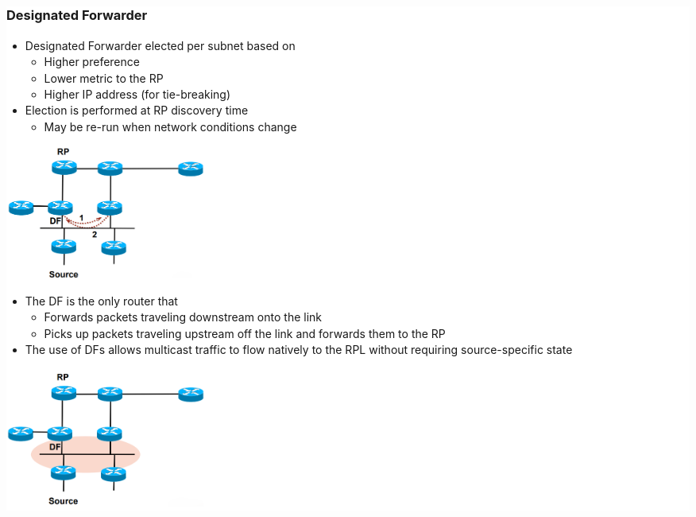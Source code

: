 ### Designated Forwarder
* Designated Forwarder elected per subnet based on
    * Higher preference
    * Lower metric to the RP
    * Higher IP address (for tie-breaking)
* Election is performed at RP discovery time
    * May be re-run when network conditions change
    
<img src="images/Multicast/slide66.png" alt="image" width="250" height="auto">

* The DF is the only router that
    * Forwards packets traveling downstream onto the link
    * Picks up packets traveling upstream off the link and forwards them to the RP
* The use of DFs allows multicast traffic to flow natively to the RPL without requiring source-specific state

<img src="images/Multicast/slide67.png" alt="image" width="250" height="auto">
